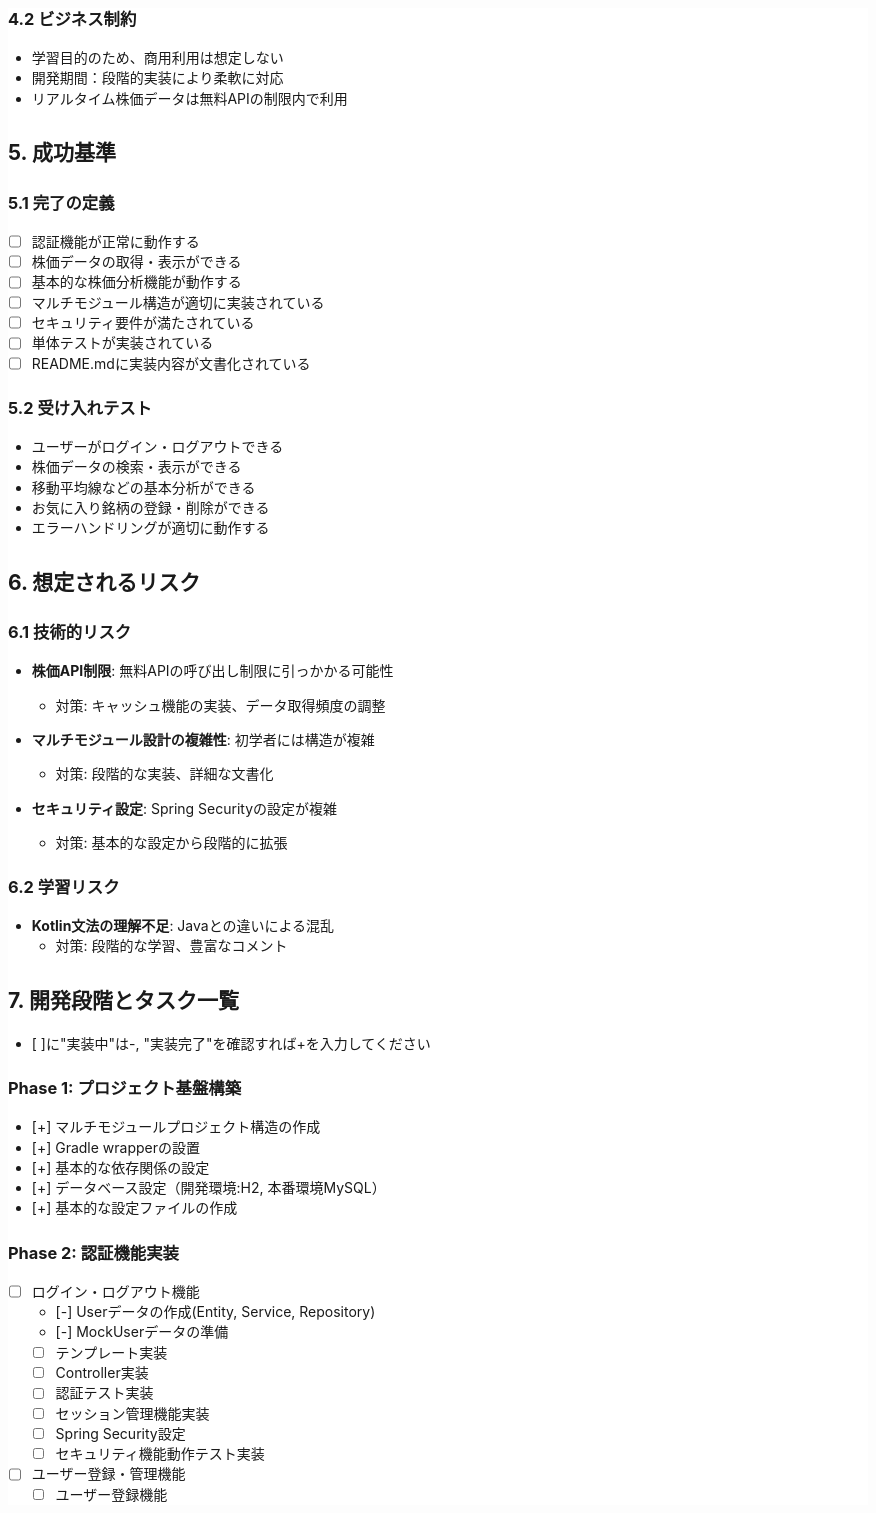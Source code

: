 ### 4.2 ビジネス制約
- 学習目的のため、商用利用は想定しない
- 開発期間：段階的実装により柔軟に対応
- リアルタイム株価データは無料APIの制限内で利用

## 5. 成功基準
### 5.1 完了の定義
- [ ] 認証機能が正常に動作する
- [ ] 株価データの取得・表示ができる
- [ ] 基本的な株価分析機能が動作する
- [ ] マルチモジュール構造が適切に実装されている
- [ ] セキュリティ要件が満たされている
- [ ] 単体テストが実装されている
- [ ] README.mdに実装内容が文書化されている

### 5.2 受け入れテスト
- ユーザーがログイン・ログアウトできる
- 株価データの検索・表示ができる
- 移動平均線などの基本分析ができる
- お気に入り銘柄の登録・削除ができる
- エラーハンドリングが適切に動作する

## 6. 想定されるリスク
### 6.1 技術的リスク
- **株価API制限**: 無料APIの呼び出し制限に引っかかる可能性
  - 対策: キャッシュ機能の実装、データ取得頻度の調整

- **マルチモジュール設計の複雑性**: 初学者には構造が複雑
  - 対策: 段階的な実装、詳細な文書化

- **セキュリティ設定**: Spring Securityの設定が複雑
  - 対策: 基本的な設定から段階的に拡張

### 6.2 学習リスク
- **Kotlin文法の理解不足**: Javaとの違いによる混乱
  - 対策: 段階的な学習、豊富なコメント

## 7. 開発段階とタスク一覧
- [ ]に"実装中"は-, "実装完了"を確認すれば+を入力してください

### Phase 1: プロジェクト基盤構築
- [+] マルチモジュールプロジェクト構造の作成
- [+] Gradle wrapperの設置
- [+] 基本的な依存関係の設定
- [+] データベース設定（開発環境:H2, 本番環境MySQL）
- [+] 基本的な設定ファイルの作成

### Phase 2: 認証機能実装
- [ ] ログイン・ログアウト機能
  - [-] Userデータの作成(Entity, Service, Repository)
  - [-] MockUserデータの準備
  - [ ] テンプレート実装
  - [ ] Controller実装
  - [ ] 認証テスト実装
  - [ ] セッション管理機能実装
  - [ ] Spring Security設定
  - [ ] セキュリティ機能動作テスト実装
- [ ] ユーザー登録・管理機能
  - [ ] ユーザー登録機能